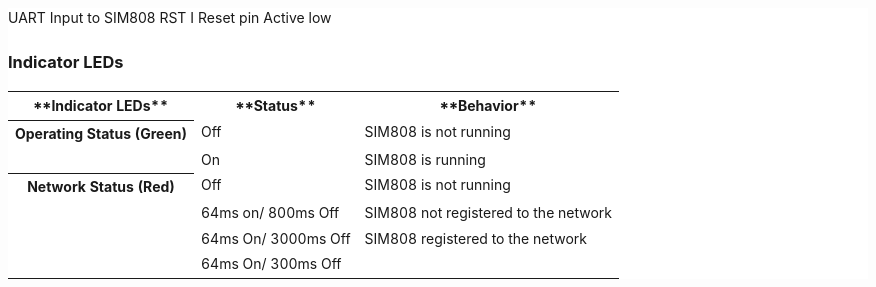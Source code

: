 </td>
<td> UART Input to SIM808
</td></tr>
<tr>
<td> RST
</td>
<td> I
</td>
<td> Reset pin
</td>
<td> Active low
</td></tr></table>

###   Indicator LEDs


<table >
<tr>
<th scope="col"> **Indicator LEDs**
</th>
<th scope="col"> **Status**
</th>
<th scope="col"> **Behavior**
</th></tr>
<tr>
<th scope="row"> Operating Status (Green)
</th>
<td> Off
</td>
<td> SIM808 is not running
</td></tr>
<tr>
<td>
</td>
<td> On
</td>
<td> SIM808 is running
</td></tr>
<tr>
<th scope="row"> Network Status (Red)
</th>
<td> Off
</td>
<td> SIM808 is not running
</td></tr>
<tr>
<td>
</td>
<td> 64ms on/ 800ms Off
</td>
<td> SIM808 not registered to the network
</td></tr>
<tr>
<td>
</td>
<td> 64ms On/ 3000ms Off
</td>
<td> SIM808 registered to the network
</td></tr>
<tr>
<td>
</td>
<td> 64ms On/ 300ms Off
</td>